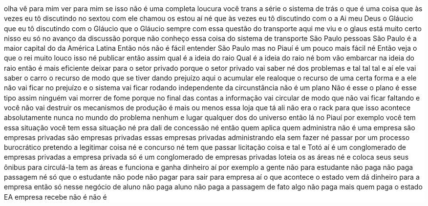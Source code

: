 olha vê para mim ver para mim se isso
não é uma completa loucura você trans a
série o sistema de trás o que é uma
coisa que às vezes eu tô discutindo no
sextou com ele chamou os estou aí né que
às vezes eu tô discutindo com o
a Ai meu Deus o Gláucio que eu tô
discutindo com o Gláucio que o Gláucio
sempre com essa questão do transporte
aqui me viu e o glaus está muito certo
nisso eu só no avanço da discussão
porque não conheço essa coisa do sistema
de transporte São Paulo pessoas São
Paulo é a maior capital do da América
Latina Então nós não é fácil entender
São Paulo mas no Piauí é um pouco mais
fácil né Então veja o que o
rei muito louco isso né publicar então
assim qual é a ideia do raio Qual é a
ideia do raio né bom vão embarcar na
ideia do raio então é mais eficiente
deixar para o setor privado porque o
setor privado vai saber né dos problemas
e tal tal tal e aí ele vai saber o carro
o recurso de modo que se tiver dando
prejuízo aqui o acumular ele realoque o
recurso de uma certa forma e a
ele não vai ficar no prejuízo e o
sistema vai ficar rodando independente
da circunstância não é um plano Não é
esse o plano é esse tipo assim ninguém
vai morrer de fome porque no final das
contas a informação vai circular de modo
que não vai ficar faltando e você não
vai destruir os mecanismos de produção é
mais ou menos essa loja que tá ali não
era o rack para que isso acontece
absolutamente nunca no mundo do problema
nenhum e lugar qualquer dos do universo
então lá no Piauí por exemplo você tem
essa situação
você tem essa situação né pra dali de
concessão né então quem
aplica quem administra não é uma empresa
são empresas privadas são empresas
privadas essas empresas privadas
administrando ela sem fazer né passar
por um processo burocrático pretendo a
legitimar coisa né e concurso né tem que
passar licitação coisa e tal e Totó aí é
um conglomerado de empresas privadas a
empresa privada só é um conglomerado de
empresas privadas loteia os as áreas né
e coloca seus seus ônibus para
circulá-la tem as áreas e funciona e
ganha dinheiro aí por exemplo a gente
não para estudante não paga não paga
passagem né só que o estudante não pode
não pagar para sair para empresa aí o
que acontece o estado vem dá dinheiro
para a empresa então só nesse negócio de
aluno não paga aluno não paga a passagem
de fato algo não paga mais quem paga o
estado EA empresa recebe não é não é